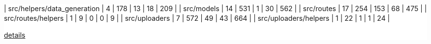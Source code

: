 | src/helpers/data_generation | 4 | 178 | 13 | 18 | 209 |
| src/models | 14 | 531 | 1 | 30 | 562 |
| src/routes | 17 | 254 | 153 | 68 | 475 |
| src/routes/helpers | 1 | 9 | 0 | 0 | 9 |
| src/uploaders | 7 | 572 | 49 | 43 | 664 |
| src/uploaders/helpers | 1 | 22 | 1 | 1 | 24 |

[details](details.md)